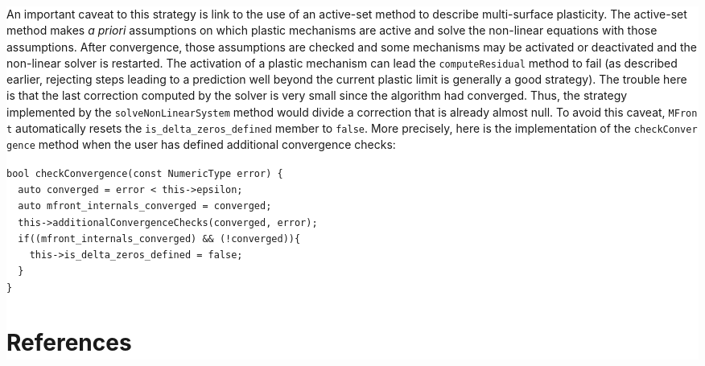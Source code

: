 An important caveat to this strategy is link to the use of an active-set
method to describe multi-surface plasticity. The active-set method makes
*a priori* assumptions on which plastic mechanisms are active and solve
  the non-linear equations with those assumptions. After convergence,
  those assumptions are checked and some mechanisms may be activated or
  deactivated and the non-linear solver is restarted. The activation of
  a plastic mechanism can lead the `computeResidual` method to fail (as
  described earlier, rejecting steps leading to a prediction well beyond
  the current plastic limit is generally a good strategy). The trouble
  here is that the last correction computed by the solver is very small
  since the algorithm had converged. Thus, the strategy implemented by
  the `solveNonLinearSystem` method would divide a correction that is
  already almost null. To avoid this caveat, `MFront` automatically
  resets the `is_delta_zeros_defined` member to `false`. More precisely,
  here is the implementation of the `checkConvergence` method when the
  user has defined additional convergence checks:

~~~~{.cxx}
bool checkConvergence(const NumericType error) {
  auto converged = error < this->epsilon;
  auto mfront_internals_converged = converged;
  this->additionalConvergenceChecks(converged, error);
  if((mfront_internals_converged) && (!converged)){
    this->is_delta_zeros_defined = false;
  }
}
~~~~

# References